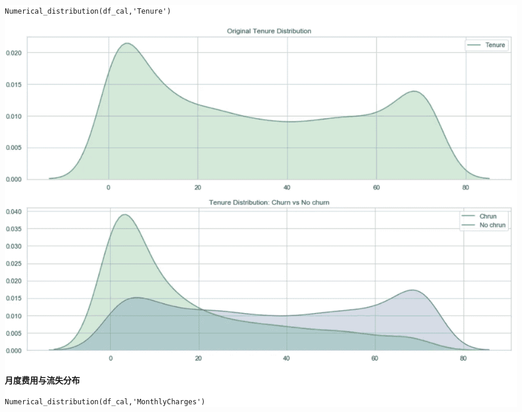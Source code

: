 ```
Numerical_distribution(df_cal,'Tenure')
```

![](img/f27dd58db309039ae551298e1de464c6.png)

**月度费用与流失分布**

```
Numerical_distribution(df_cal,'MonthlyCharges')
```
